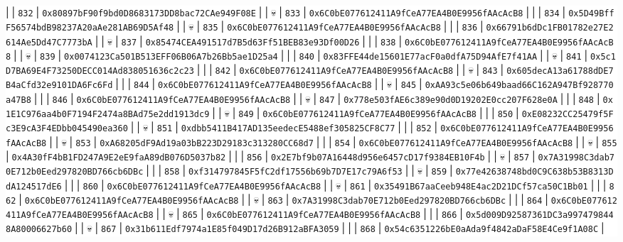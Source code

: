 |  | `832` | `0x80897bF90f9bd0D8683173DD8bac72CAe949F08E` |
| 💀 | `833` | `0x6C0bE077612411A9fCeA77EA4B0E9956fAAcAcB8` |
|  | `834` | `0x5D49BffF56574bdB98237A20aAe281AB69D5Af48` |
| 💀 | `835` | `0x6C0bE077612411A9fCeA77EA4B0E9956fAAcAcB8` |
|  | `836` | `0x66791b6dDc1FB01782e27E2614Ae5Dd47C7773bA` |
| 💀 | `837` | `0x85474CEA491517d7B5d63Ff51BEB83e93Df00D26` |
|  | `838` | `0x6C0bE077612411A9fCeA77EA4B0E9956fAAcAcB8` |
| 💀 | `839` | `0x0074123Ca501B513EFF06B06A7b26Bb5ae1D25a4` |
|  | `840` | `0x83FFE44de15601E77acF0a0dfA75D94AfE7f41AA` |
| 💀 | `841` | `0x5c1D7BA69E4F73250DECC014Ad838051636c2c23` |
|  | `842` | `0x6C0bE077612411A9fCeA77EA4B0E9956fAAcAcB8` |
| 💀 | `843` | `0x605decA13a61788dDE7B4aCfd32e9101DA6Fc6Fd` |
|  | `844` | `0x6C0bE077612411A9fCeA77EA4B0E9956fAAcAcB8` |
| 💀 | `845` | `0xAA93c5e06b649baad66C162A947Bf928770a47B8` |
|  | `846` | `0x6C0bE077612411A9fCeA77EA4B0E9956fAAcAcB8` |
| 💀 | `847` | `0x778e503fAE6c389e90d0D19202E0cc207F628e0A` |
|  | `848` | `0x1E1C976aa4b0F7194F2474a8BAd75e2dd1913dc9` |
| 💀 | `849` | `0x6C0bE077612411A9fCeA77EA4B0E9956fAAcAcB8` |
|  | `850` | `0xE08232CC25479f5Fc3E9cA3F4EDbb045490ea360` |
| 💀 | `851` | `0xdbb5411B417AD135eedecE5488ef305825CF8C77` |
|  | `852` | `0x6C0bE077612411A9fCeA77EA4B0E9956fAAcAcB8` |
| 💀 | `853` | `0xA68205dF9Ad19a03bB223D29183c313280CC68d7` |
|  | `854` | `0x6C0bE077612411A9fCeA77EA4B0E9956fAAcAcB8` |
| 💀 | `855` | `0x4A30fF4bB1FD247A9E2eE9faA89dB076D5037b82` |
|  | `856` | `0x2E7bf9b07A16448d956e6457cD17f9384EB10F4b` |
| 💀 | `857` | `0x7A31998C3dab70E712b0Eed297820BD766cb6DBc` |
|  | `858` | `0xf314797845F5fC2df17556b69b7D7E17c79A6f53` |
| 💀 | `859` | `0x77e42638748bd0C9C638b53B8313DdA124517dE6` |
|  | `860` | `0x6C0bE077612411A9fCeA77EA4B0E9956fAAcAcB8` |
| 💀 | `861` | `0x35491B67aaCeeb948E4ac2D21DCf57ca50C1Bb01` |
|  | `862` | `0x6C0bE077612411A9fCeA77EA4B0E9956fAAcAcB8` |
| 💀 | `863` | `0x7A31998C3dab70E712b0Eed297820BD766cb6DBc` |
|  | `864` | `0x6C0bE077612411A9fCeA77EA4B0E9956fAAcAcB8` |
| 💀 | `865` | `0x6C0bE077612411A9fCeA77EA4B0E9956fAAcAcB8` |
|  | `866` | `0x5d009D92587361DC3a9974798448A80006627b60` |
| 💀 | `867` | `0x31b611Edf7974a1E85f049D17d26B912aBFA3059` |
|  | `868` | `0x54c6351226bE0aAda9f4842aDaF58E4Ce9f1A08C` |